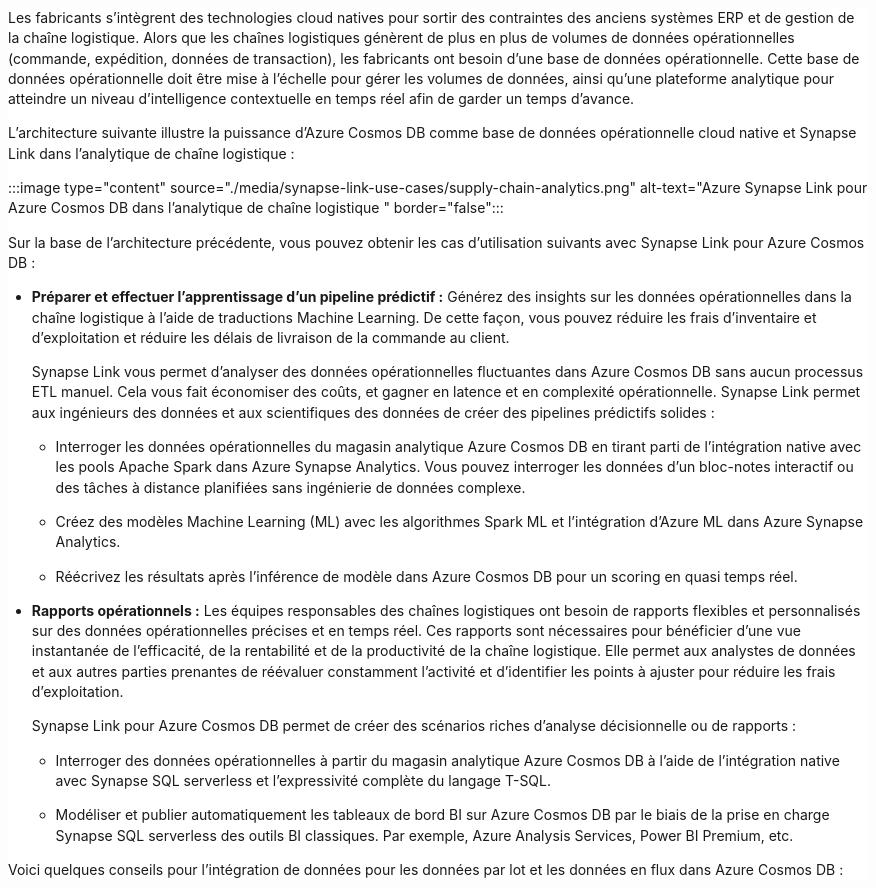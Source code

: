 Les fabricants s’intègrent des technologies cloud natives pour sortir des contraintes des anciens systèmes ERP et de gestion de la chaîne logistique. Alors que les chaînes logistiques génèrent de plus en plus de volumes de données opérationnelles (commande, expédition, données de transaction), les fabricants ont besoin d’une base de données opérationnelle. Cette base de données opérationnelle doit être mise à l’échelle pour gérer les volumes de données, ainsi qu’une plateforme analytique pour atteindre un niveau d’intelligence contextuelle en temps réel afin de garder un temps d’avance.

L’architecture suivante illustre la puissance d’Azure Cosmos DB comme base de données opérationnelle cloud native et Synapse Link dans l’analytique de chaîne logistique :

:::image type="content" source="./media/synapse-link-use-cases/supply-chain-analytics.png" alt-text="Azure Synapse Link pour Azure Cosmos DB dans l’analytique de chaîne logistique " border="false":::

Sur la base de l’architecture précédente, vous pouvez obtenir les cas d’utilisation suivants avec Synapse Link pour Azure Cosmos DB :

* **Préparer et effectuer l’apprentissage d’un pipeline prédictif :** Générez des insights sur les données opérationnelles dans la chaîne logistique à l’aide de traductions Machine Learning. De cette façon, vous pouvez réduire les frais d’inventaire et d’exploitation et réduire les délais de livraison de la commande au client.

  Synapse Link vous permet d’analyser des données opérationnelles fluctuantes dans Azure Cosmos DB sans aucun processus ETL manuel. Cela vous fait économiser des coûts, et gagner en latence et en complexité opérationnelle. Synapse Link permet aux ingénieurs des données et aux scientifiques des données de créer des pipelines prédictifs solides :

  * Interroger les données opérationnelles du magasin analytique Azure Cosmos DB en tirant parti de l’intégration native avec les pools Apache Spark dans Azure Synapse Analytics. Vous pouvez interroger les données d’un bloc-notes interactif ou des tâches à distance planifiées sans ingénierie de données complexe.

  * Créez des modèles Machine Learning (ML) avec les algorithmes Spark ML et l’intégration d’Azure ML dans Azure Synapse Analytics.

  * Réécrivez les résultats après l’inférence de modèle dans Azure Cosmos DB pour un scoring en quasi temps réel.

* **Rapports opérationnels :** Les équipes responsables des chaînes logistiques ont besoin de rapports flexibles et personnalisés sur des données opérationnelles précises et en temps réel. Ces rapports sont nécessaires pour bénéficier d’une vue instantanée de l’efficacité, de la rentabilité et de la productivité de la chaîne logistique. Elle permet aux analystes de données et aux autres parties prenantes de réévaluer constamment l’activité et d’identifier les points à ajuster pour réduire les frais d’exploitation. 

  Synapse Link pour Azure Cosmos DB permet de créer des scénarios riches d’analyse décisionnelle ou de rapports :

  * Interroger des données opérationnelles à partir du magasin analytique Azure Cosmos DB à l’aide de l’intégration native avec Synapse SQL serverless et l’expressivité complète du langage T-SQL.

  * Modéliser et publier automatiquement les tableaux de bord BI sur Azure Cosmos DB par le biais de la prise en charge Synapse SQL serverless des outils BI classiques. Par exemple, Azure Analysis Services, Power BI Premium, etc.

Voici quelques conseils pour l’intégration de données pour les données par lot et les données en flux dans Azure Cosmos DB :
